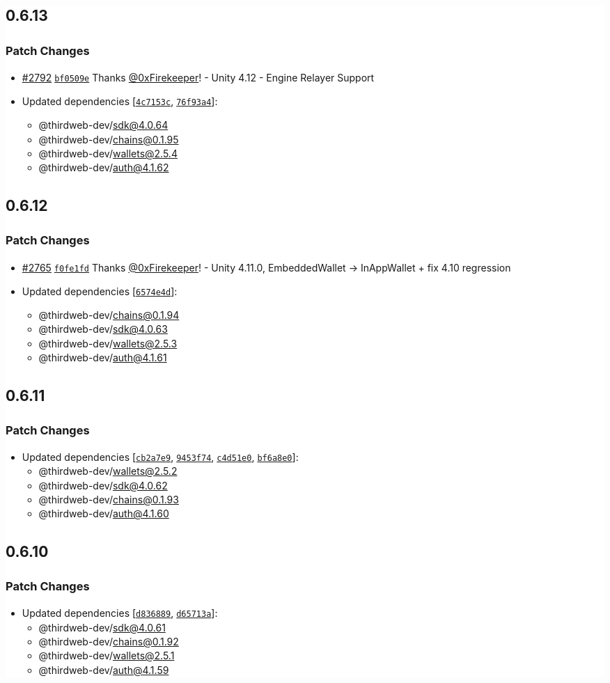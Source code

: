 ## 0.6.13

### Patch Changes

- [#2792](https://github.com/thirdweb-dev/js/pull/2792) [`bf0509e`](https://github.com/thirdweb-dev/js/commit/bf0509e7466ab41bdcfe3acffee3ed3af38cb71e) Thanks [@0xFirekeeper](https://github.com/0xFirekeeper)! - Unity 4.12 - Engine Relayer Support

- Updated dependencies [[`4c7153c`](https://github.com/thirdweb-dev/js/commit/4c7153c95df1962d1e530a3d8227960cd87f6a61), [`76f93a4`](https://github.com/thirdweb-dev/js/commit/76f93a4346bc7627a6b0e4e49d212e245ad91be0)]:
  - @thirdweb-dev/sdk@4.0.64
  - @thirdweb-dev/chains@0.1.95
  - @thirdweb-dev/wallets@2.5.4
  - @thirdweb-dev/auth@4.1.62

## 0.6.12

### Patch Changes

- [#2765](https://github.com/thirdweb-dev/js/pull/2765) [`f0fe1fd`](https://github.com/thirdweb-dev/js/commit/f0fe1fdb1bd55fd7d16fc6380be000011d3682a0) Thanks [@0xFirekeeper](https://github.com/0xFirekeeper)! - Unity 4.11.0, EmbeddedWallet -> InAppWallet + fix 4.10 regression

- Updated dependencies [[`6574e4d`](https://github.com/thirdweb-dev/js/commit/6574e4da9938fe7eb862a0ae779b02561967abf1)]:
  - @thirdweb-dev/chains@0.1.94
  - @thirdweb-dev/sdk@4.0.63
  - @thirdweb-dev/wallets@2.5.3
  - @thirdweb-dev/auth@4.1.61

## 0.6.11

### Patch Changes

- Updated dependencies [[`cb2a7e9`](https://github.com/thirdweb-dev/js/commit/cb2a7e964a78b9fc8670392f1b033936dae696dc), [`9453f74`](https://github.com/thirdweb-dev/js/commit/9453f74bbfd53372fcfd942bcce6c6bfc8c00a2c), [`c4d51e0`](https://github.com/thirdweb-dev/js/commit/c4d51e0b80e2d66fb85b8032dcc286f9cd164cd1), [`bf6a8e0`](https://github.com/thirdweb-dev/js/commit/bf6a8e0cab2a02a34d2ca8fbdf9d034ac176b61e)]:
  - @thirdweb-dev/wallets@2.5.2
  - @thirdweb-dev/sdk@4.0.62
  - @thirdweb-dev/chains@0.1.93
  - @thirdweb-dev/auth@4.1.60

## 0.6.10

### Patch Changes

- Updated dependencies [[`d836889`](https://github.com/thirdweb-dev/js/commit/d836889f464a4fc9617839f30e2cc780b3bcca78), [`d65713a`](https://github.com/thirdweb-dev/js/commit/d65713a7af67bf20e5b88b72f5d43dfba9172b3b)]:
  - @thirdweb-dev/sdk@4.0.61
  - @thirdweb-dev/chains@0.1.92
  - @thirdweb-dev/wallets@2.5.1
  - @thirdweb-dev/auth@4.1.59
